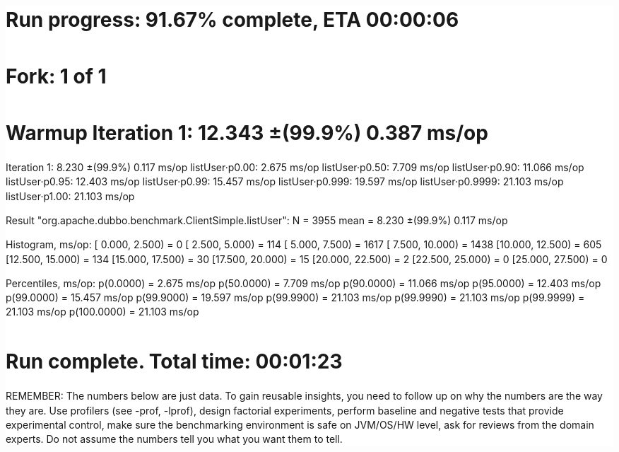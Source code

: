 # Run progress: 91.67% complete, ETA 00:00:06
# Fork: 1 of 1
# Warmup Iteration   1: 12.343 ±(99.9%) 0.387 ms/op
Iteration   1: 8.230 ±(99.9%) 0.117 ms/op
                 listUser·p0.00:   2.675 ms/op
                 listUser·p0.50:   7.709 ms/op
                 listUser·p0.90:   11.066 ms/op
                 listUser·p0.95:   12.403 ms/op
                 listUser·p0.99:   15.457 ms/op
                 listUser·p0.999:  19.597 ms/op
                 listUser·p0.9999: 21.103 ms/op
                 listUser·p1.00:   21.103 ms/op



Result "org.apache.dubbo.benchmark.ClientSimple.listUser":
  N = 3955
  mean =      8.230 ±(99.9%) 0.117 ms/op

  Histogram, ms/op:
    [ 0.000,  2.500) = 0 
    [ 2.500,  5.000) = 114 
    [ 5.000,  7.500) = 1617 
    [ 7.500, 10.000) = 1438 
    [10.000, 12.500) = 605 
    [12.500, 15.000) = 134 
    [15.000, 17.500) = 30 
    [17.500, 20.000) = 15 
    [20.000, 22.500) = 2 
    [22.500, 25.000) = 0 
    [25.000, 27.500) = 0 

  Percentiles, ms/op:
      p(0.0000) =      2.675 ms/op
     p(50.0000) =      7.709 ms/op
     p(90.0000) =     11.066 ms/op
     p(95.0000) =     12.403 ms/op
     p(99.0000) =     15.457 ms/op
     p(99.9000) =     19.597 ms/op
     p(99.9900) =     21.103 ms/op
     p(99.9990) =     21.103 ms/op
     p(99.9999) =     21.103 ms/op
    p(100.0000) =     21.103 ms/op


# Run complete. Total time: 00:01:23

REMEMBER: The numbers below are just data. To gain reusable insights, you need to follow up on
why the numbers are the way they are. Use profilers (see -prof, -lprof), design factorial
experiments, perform baseline and negative tests that provide experimental control, make sure
the benchmarking environment is safe on JVM/OS/HW level, ask for reviews from the domain experts.
Do not assume the numbers tell you what you want them to tell.
